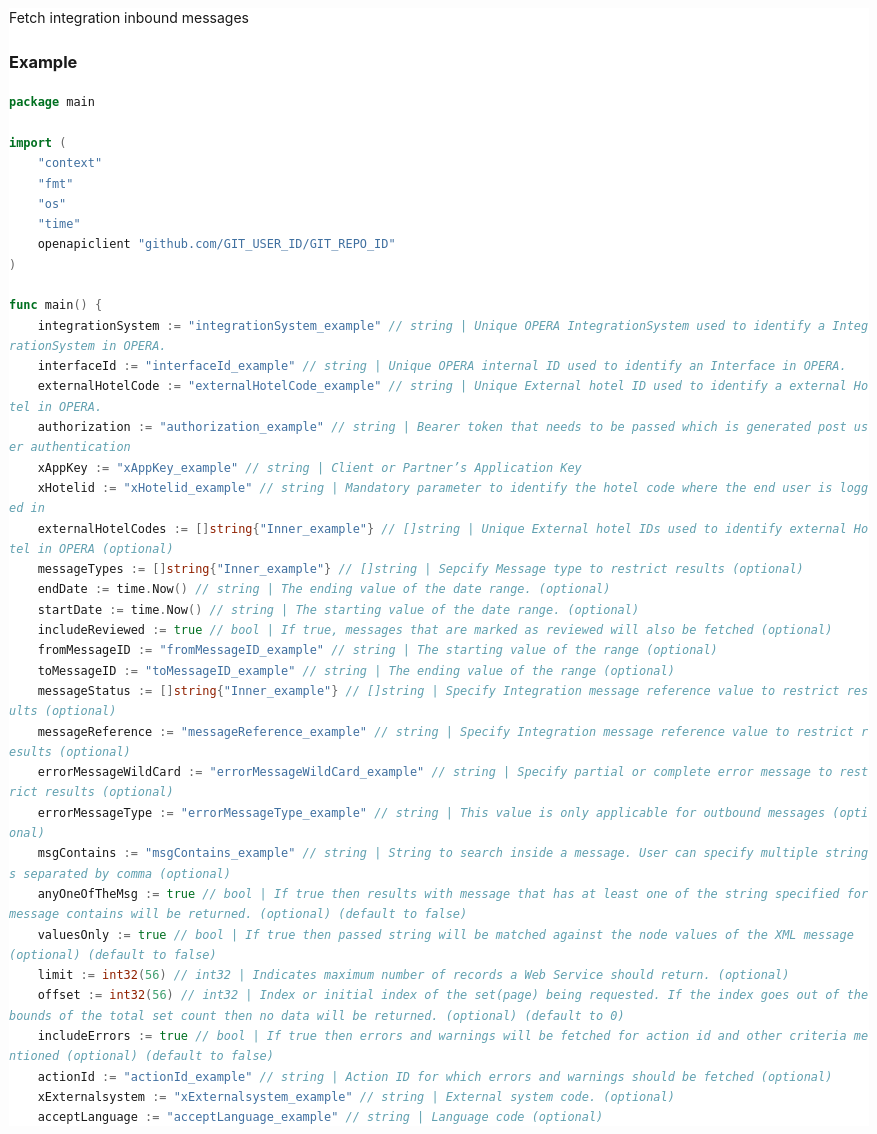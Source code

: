 Fetch integration inbound messages 



### Example

```go
package main

import (
    "context"
    "fmt"
    "os"
    "time"
    openapiclient "github.com/GIT_USER_ID/GIT_REPO_ID"
)

func main() {
    integrationSystem := "integrationSystem_example" // string | Unique OPERA IntegrationSystem used to identify a IntegrationSystem in OPERA.
    interfaceId := "interfaceId_example" // string | Unique OPERA internal ID used to identify an Interface in OPERA.
    externalHotelCode := "externalHotelCode_example" // string | Unique External hotel ID used to identify a external Hotel in OPERA.
    authorization := "authorization_example" // string | Bearer token that needs to be passed which is generated post user authentication
    xAppKey := "xAppKey_example" // string | Client or Partner’s Application Key
    xHotelid := "xHotelid_example" // string | Mandatory parameter to identify the hotel code where the end user is logged in
    externalHotelCodes := []string{"Inner_example"} // []string | Unique External hotel IDs used to identify external Hotel in OPERA (optional)
    messageTypes := []string{"Inner_example"} // []string | Sepcify Message type to restrict results (optional)
    endDate := time.Now() // string | The ending value of the date range. (optional)
    startDate := time.Now() // string | The starting value of the date range. (optional)
    includeReviewed := true // bool | If true, messages that are marked as reviewed will also be fetched (optional)
    fromMessageID := "fromMessageID_example" // string | The starting value of the range (optional)
    toMessageID := "toMessageID_example" // string | The ending value of the range (optional)
    messageStatus := []string{"Inner_example"} // []string | Specify Integration message reference value to restrict results (optional)
    messageReference := "messageReference_example" // string | Specify Integration message reference value to restrict results (optional)
    errorMessageWildCard := "errorMessageWildCard_example" // string | Specify partial or complete error message to restrict results (optional)
    errorMessageType := "errorMessageType_example" // string | This value is only applicable for outbound messages (optional)
    msgContains := "msgContains_example" // string | String to search inside a message. User can specify multiple strings separated by comma (optional)
    anyOneOfTheMsg := true // bool | If true then results with message that has at least one of the string specified for message contains will be returned. (optional) (default to false)
    valuesOnly := true // bool | If true then passed string will be matched against the node values of the XML message (optional) (default to false)
    limit := int32(56) // int32 | Indicates maximum number of records a Web Service should return. (optional)
    offset := int32(56) // int32 | Index or initial index of the set(page) being requested. If the index goes out of the bounds of the total set count then no data will be returned. (optional) (default to 0)
    includeErrors := true // bool | If true then errors and warnings will be fetched for action id and other criteria mentioned (optional) (default to false)
    actionId := "actionId_example" // string | Action ID for which errors and warnings should be fetched (optional)
    xExternalsystem := "xExternalsystem_example" // string | External system code. (optional)
    acceptLanguage := "acceptLanguage_example" // string | Language code (optional)

```